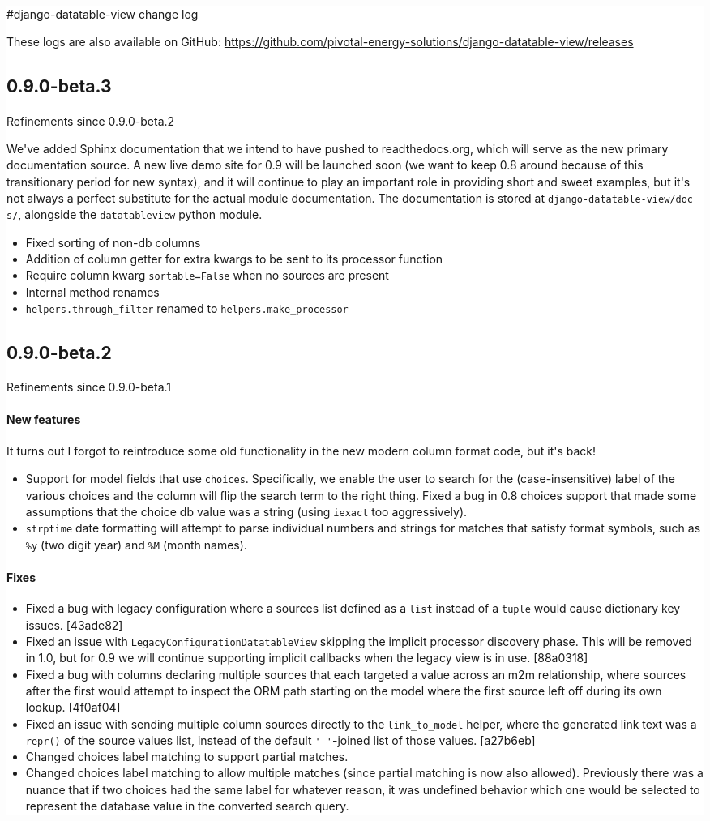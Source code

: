 #django-datatable-view change log

These logs are also available on GitHub: https://github.com/pivotal-energy-solutions/django-datatable-view/releases

## 0.9.0-beta.3
Refinements since 0.9.0-beta.2

We've added Sphinx documentation that we intend to have pushed to readthedocs.org, which will serve as the new primary documentation source.  A new live demo site for 0.9 will be launched soon (we want to keep 0.8 around because of this transitionary period for new syntax), and it will continue to play an important role in providing short and sweet examples, but it's not always a perfect substitute for the actual module documentation.  The documentation is stored at ``django-datatable-view/docs/``, alongside the ``datatableview`` python module.

* Fixed sorting of non-db columns
* Addition of column getter for extra kwargs to be sent to its processor function
* Require column kwarg ``sortable=False`` when no sources are present
* Internal method renames
* ``helpers.through_filter`` renamed to ``helpers.make_processor``

## 0.9.0-beta.2
Refinements since 0.9.0-beta.1

#### New features

It turns out I forgot to reintroduce some old functionality in the new modern column format code, but it's back!

* Support for model fields that use ``choices``.  Specifically, we enable the user to search for the (case-insensitive) label of the various choices and the column will flip the search term to the right thing.  Fixed a bug in 0.8 choices support that made some assumptions that the choice db value was a string (using ``iexact`` too aggressively).
* ``strptime`` date formatting will attempt to parse individual numbers and strings for matches that satisfy format symbols, such as ``%y`` (two digit year) and ``%M`` (month names).

#### Fixes

* Fixed a bug with legacy configuration where a sources list defined as a ``list`` instead of a ``tuple`` would cause dictionary key issues. [43ade82]
* Fixed an issue with ``LegacyConfigurationDatatableView`` skipping the implicit processor discovery phase.  This will be removed in 1.0, but for 0.9 we will continue supporting implicit callbacks when the legacy view is in use. [88a0318]
* Fixed a bug with columns declaring multiple sources that each targeted a value across an m2m relationship, where sources after the first would attempt to inspect the ORM path starting on the model where the first source left off during its own lookup. [4f0af04]
* Fixed an issue with sending multiple column sources directly to the ``link_to_model`` helper, where the generated link text was a ``repr()`` of the source values list, instead of the default ``' '``-joined list of those values. [a27b6eb]
* Changed choices label matching to support partial matches.
* Changed choices label matching to allow multiple matches (since partial matching is now also allowed).  Previously there was a nuance that if two choices had the same label for whatever reason, it was undefined behavior which one would be selected to represent the database value in the converted search query.
